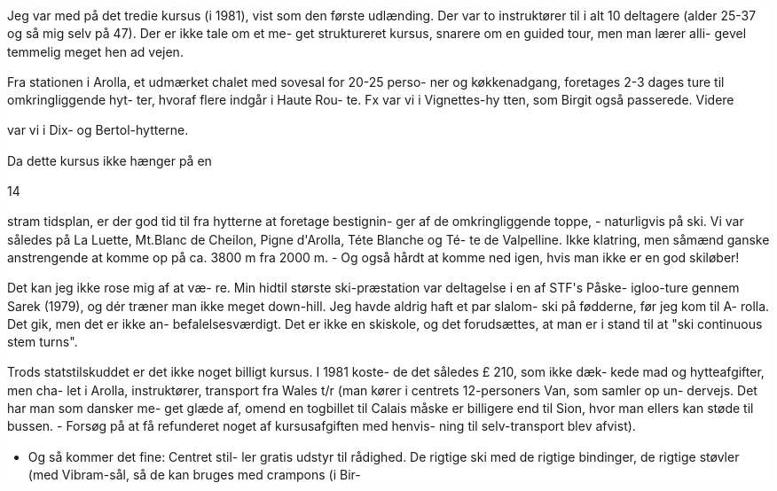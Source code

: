 Jeg var med på det tredie kursus (i
1981), vist som den første udlænding.
Der var to instruktører til i alt 10
deltagere (alder 25-37 og så mig selv
på 47). Der er ikke tale om et me-
get struktureret kursus, snarere om
en guided tour, men man lærer alli-
gevel temmelig meget hen ad vejen.

Fra stationen i Arolla, et udmærket
chalet med sovesal for 20-25 perso-
ner og køkkenadgang, foretages 2-3
dages ture til omkringliggende hyt-
ter, hvoraf flere indgår i Haute Rou-
te. Fx var vi i Vignettes-hy tten,
som Birgit også passerede. Videre

var vi i Dix- og Bertol-hytterne.

Da dette kursus ikke hænger på en

14

stram tidsplan, er der god tid til
fra hytterne at foretage bestignin-
ger af de omkringliggende toppe, -
naturligvis på ski. Vi var således
på La Luette, Mt.Blanc de Cheilon,
Pigne d'Arolla, Téte Blanche og Té-
te de Valpelline. Ikke klatring, men
såmænd ganske anstrengende at komme
op på ca. 3800 m fra 2000 m. - Og
også hårdt at komme ned igen, hvis
man ikke er en god skiløber!

Det kan jeg ikke rose mig af at væ-
re. Min hidtil største ski-præstation
var deltagelse i en af STF's Påske-
igloo-ture gennem Sarek (1979), og
dér træner man ikke meget down-hill.
Jeg havde aldrig haft et par slalom-
ski på fødderne, før jeg kom til A-
rolla. Det gik, men det er ikke an-
befalelsesværdigt. Det er ikke en
skiskole, og det forudsættes, at man
er i stand til at "ski continuous
stem turns".

Trods statstilskuddet er det ikke
noget billigt kursus. I 1981 koste-
de det således £ 210, som ikke dæk-
kede mad og hytteafgifter, men cha-
let i Arolla, instruktører, transport
fra Wales t/r (man kører i centrets
12-personers Van, som samler op un-
dervejs. Det har man som dansker me-
get glæde af, omend en togbillet til
Calais måske er billigere end til
Sion, hvor man ellers kan støde til
bussen. - Forsøg på at få refunderet
noget af kursusafgiften med henvis-
ning til selv-transport blev afvist).
- Og så kommer det fine: Centret stil-
ler gratis udstyr til rådighed. De
rigtige ski med de rigtige bindinger,
de rigtige støvler (med Vibram-sål,
så de kan bruges med crampons (i Bir-